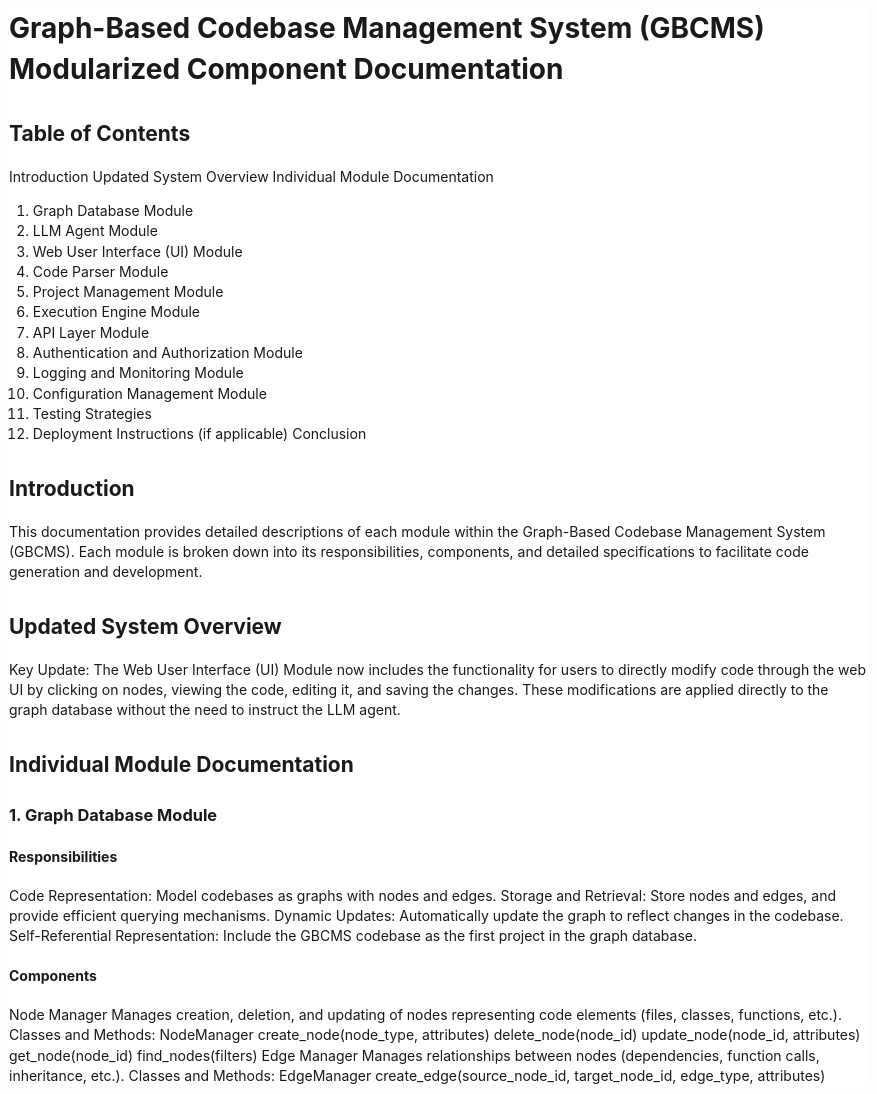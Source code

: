 # Graph-Based Codebase Management System (GBCMS) Modularized Component Documentation

## Table of Contents
Introduction
Updated System Overview
Individual Module Documentation
1. Graph Database Module
2. LLM Agent Module
3. Web User Interface (UI) Module
4. Code Parser Module
5. Project Management Module
6. Execution Engine Module
7. API Layer Module
8. Authentication and Authorization Module
9. Logging and Monitoring Module
10. Configuration Management Module
11. Testing Strategies
12. Deployment Instructions (if applicable)
Conclusion

## Introduction
This documentation provides detailed descriptions of each module within the Graph-Based Codebase Management System (GBCMS). Each module is broken down into its responsibilities, components, and detailed specifications to facilitate code generation and development.

## Updated System Overview
Key Update: The Web User Interface (UI) Module now includes the functionality for users to directly modify code through the web UI by clicking on nodes, viewing the code, editing it, and saving the changes. These modifications are applied directly to the graph database without the need to instruct the LLM agent.

## Individual Module Documentation

### 1. Graph Database Module

#### Responsibilities
Code Representation: Model codebases as graphs with nodes and edges.
Storage and Retrieval: Store nodes and edges, and provide efficient querying mechanisms.
Dynamic Updates: Automatically update the graph to reflect changes in the codebase.
Self-Referential Representation: Include the GBCMS codebase as the first project in the graph database.

#### Components
Node Manager
Manages creation, deletion, and updating of nodes representing code elements (files, classes, functions, etc.).
Classes and Methods:
NodeManager
create_node(node_type, attributes)
delete_node(node_id)
update_node(node_id, attributes)
get_node(node_id)
find_nodes(filters)
Edge Manager
Manages relationships between nodes (dependencies, function calls, inheritance, etc.).
Classes and Methods:
EdgeManager
create_edge(source_node_id, target_node_id, edge_type, attributes)